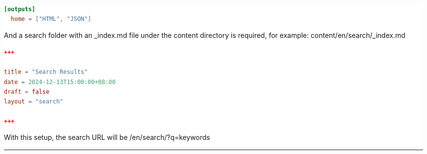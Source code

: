 ```toml
[outputs]
  home = ["HTML", "JSON"]
```

And a search folder with an _index.md file under the content directory is required, for example: content/en/search/_index.md

```toml
+++

title = "Search Results"
date = 2024-12-13T15:00:00+08:00
draft = false
layout = "search"

+++

```

With this setup, the search URL will be /en/search/?q=keywords

---
